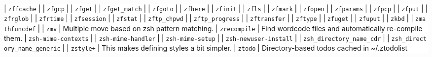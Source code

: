 | `zffcache`                      |
| `zfgcp`                         |
| `zfget`                         |
| `zfget_match`                   |
| `zfgoto`                        |
| `zfhere`                        |
| `zfinit`                        |
| `zfls`                          |
| `zfmark`                        |
| `zfopen`                        |
| `zfparams`                      |
| `zfpcp`                         |
| `zfput`                         |
| `zfrglob`                       |
| `zfrtime`                       |
| `zfsession`                     |
| `zfstat`                        |
| `zftp_chpwd`                    |
| `zftp_progress`                 |
| `zftransfer`                    |
| `zftype`                        |
| `zfuget`                        |
| `zfuput`                        |
| `zkbd`                          |
| `zmathfuncdef`                  |
| `zmv`                           | Multiple move based on zsh pattern matching.
| `zrecompile`                    | Find wordcode files and automatically re-compile them.
| `zsh-mime-contexts`             |
| `zsh-mime-handler`              |
| `zsh-mime-setup`                |
| `zsh-newuser-install`           |
| `zsh_directory_name_cdr`        |
| `zsh_directory_name_generic`    |
| `zstyle+`                       | This makes defining styles a bit simpler.
| `ztodo`                         | Directory-based todos cached in ~/.ztodolist
